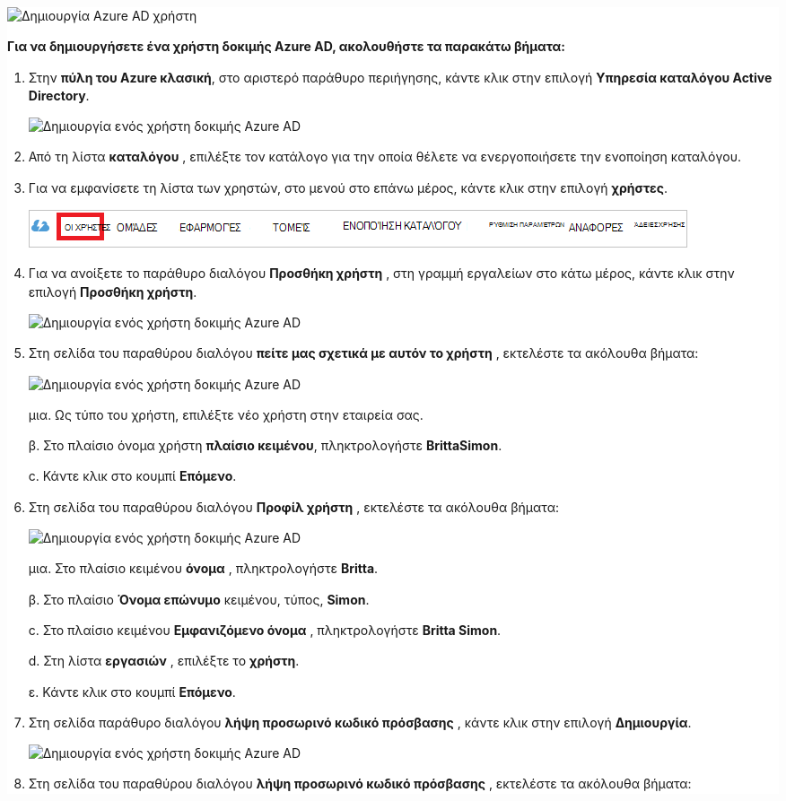 ![Δημιουργία Azure AD χρήστη][20]

**Για να δημιουργήσετε ένα χρήστη δοκιμής Azure AD, ακολουθήστε τα παρακάτω βήματα:**

1. Στην **πύλη του Azure κλασική**, στο αριστερό παράθυρο περιήγησης, κάντε κλικ στην επιλογή **Υπηρεσία καταλόγου Active Directory**.

    ![Δημιουργία ενός χρήστη δοκιμής Azure AD](./media/active-directory-saas-8x8virtualoffice-tutorial/create_aaduser_09.png)

2. Από τη λίστα **καταλόγου** , επιλέξτε τον κατάλογο για την οποία θέλετε να ενεργοποιήσετε την ενοποίηση καταλόγου.

3. Για να εμφανίσετε τη λίστα των χρηστών, στο μενού στο επάνω μέρος, κάντε κλικ στην επιλογή **χρήστες**.
    
    ![Δημιουργία ενός χρήστη δοκιμής Azure AD](./media/active-directory-saas-8x8virtualoffice-tutorial/create_aaduser_03.png)

4. Για να ανοίξετε το παράθυρο διαλόγου **Προσθήκη χρήστη** , στη γραμμή εργαλείων στο κάτω μέρος, κάντε κλικ στην επιλογή **Προσθήκη χρήστη**.
    
    ![Δημιουργία ενός χρήστη δοκιμής Azure AD](./media/active-directory-saas-8x8virtualoffice-tutorial/create_aaduser_04.png)

5. Στη σελίδα του παραθύρου διαλόγου **πείτε μας σχετικά με αυτόν το χρήστη** , εκτελέστε τα ακόλουθα βήματα:

    ![Δημιουργία ενός χρήστη δοκιμής Azure AD](./media/active-directory-saas-8x8virtualoffice-tutorial/create_aaduser_05.png)

    μια. Ως τύπο του χρήστη, επιλέξτε νέο χρήστη στην εταιρεία σας.

    β. Στο πλαίσιο όνομα χρήστη **πλαίσιο κειμένου**, πληκτρολογήστε **BrittaSimon**.

    c. Κάντε κλικ στο κουμπί **Επόμενο**.

6.  Στη σελίδα του παραθύρου διαλόγου **Προφίλ χρήστη** , εκτελέστε τα ακόλουθα βήματα:
    
    ![Δημιουργία ενός χρήστη δοκιμής Azure AD](./media/active-directory-saas-8x8virtualoffice-tutorial/create_aaduser_06.png)

    μια. Στο πλαίσιο κειμένου **όνομα** , πληκτρολογήστε **Britta**.  

    β. Στο πλαίσιο **Όνομα επώνυμο** κειμένου, τύπος, **Simon**.

    c. Στο πλαίσιο κειμένου **Εμφανιζόμενο όνομα** , πληκτρολογήστε **Britta Simon**.

    d. Στη λίστα **εργασιών** , επιλέξτε το **χρήστη**.

    ε. Κάντε κλικ στο κουμπί **Επόμενο**.

7. Στη σελίδα παράθυρο διαλόγου **λήψη προσωρινό κωδικό πρόσβασης** , κάντε κλικ στην επιλογή **Δημιουργία**.
    
    ![Δημιουργία ενός χρήστη δοκιμής Azure AD](./media/active-directory-saas-8x8virtualoffice-tutorial/create_aaduser_07.png)

8. Στη σελίδα του παραθύρου διαλόγου **λήψη προσωρινό κωδικό πρόσβασης** , εκτελέστε τα ακόλουθα βήματα:
    

[1]: ./media/active-directory-saas-8x8virtualoffice-tutorial/tutorial_general_01.png
[2]: ./media/active-directory-saas-8x8virtualoffice-tutorial/tutorial_general_02.png
[3]: ./media/active-directory-saas-8x8virtualoffice-tutorial/tutorial_general_03.png
[4]: ./media/active-directory-saas-8x8virtualoffice-tutorial/tutorial_general_04.png
[6]: ./media/active-directory-saas-8x8virtualoffice-tutorial/tutorial_general_05.png
[10]: ./media/active-directory-saas-8x8virtualoffice-tutorial/tutorial_general_06.png
[11]: ./media/active-directory-saas-8x8virtualoffice-tutorial/tutorial_general_07.png
[20]: ./media/active-directory-saas-8x8virtualoffice-tutorial/tutorial_general_100.png
[200]: ./media/active-directory-saas-8x8virtualoffice-tutorial/tutorial_general_200.png
[201]: ./media/active-directory-saas-8x8virtualoffice-tutorial/tutorial_general_201.png
[203]: ./media/active-directory-saas-8x8virtualoffice-tutorial/tutorial_general_203.png
[204]: ./media/active-directory-saas-8x8virtualoffice-tutorial/tutorial_general_204.png
[205]: ./media/active-directory-saas-8x8virtualoffice-tutorial/tutorial_general_205.png